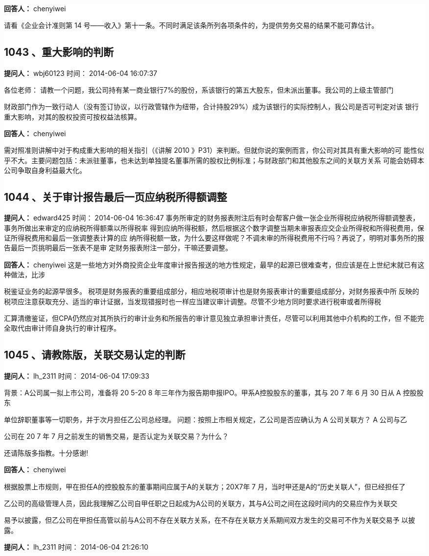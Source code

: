 **回答人：** chenyiwei

请看《企业会计准则第 14 号——收入》第十一条。不同时满足该条所列各项条件的，为提供劳务交易的结果不能可靠估计。

## 1043 、重大影响的判断

**提问人：** wbj60123 时间： 2014-06-04 16:07:37

各位老师： 请教一个问题，我公司持有某一商业银行7%的股份，系该银行的第五大股东，但未派出董事。我公司的上级主管部门

财政部门作为一致行动人（没有签订协议，以行政管辖作为纽带，合计持股29%）成为该银行的实际控制人，我公司是否可判定对该
银行重大影响，对其的股权投资可按权益法核算。

**回答人：** chenyiwei

需对照准则讲解中对于构成重大影响的相关指引（《讲解 2010 》P31）来判断。但就你说的案例而言，你公司对其具有重大影响的可
能性似乎不大。主要问题包括：未派驻董事，也未达到单独提名董事所需的股权比例标准；与财政部门和其他股东之间的关联方关系
可能会妨碍本公司争取自身利益最大化。

## 1044 、关于审计报告最后一页应纳税所得额调整

**提问人：** edward425 时间： 2014-06-04 16:36:47
事务所审定的财务报表附注后有时会帮客户做一张企业所得税应纳税所得额调整表，事务所做出来审定的应纳税所得额乘以所得税率
得到应纳所得税额，然后根据这个数字调整当期未审报表应交企业所得税和所得税费用，保证所得税费用和最后一张调整表计算的应
纳所得税额一致，为什么要这样做呢？不调未审的所得税费用不行吗？再说了，明明对事务所的报告最后一页挑明最后一张表不是审
定财务报表附注一部分，干嘛还要调整。

**回答人：** chenyiwei
这是一些地方对外商投资企业年度审计报告报送的地方性规定，最早的起源已很难查考，但应该是在上世纪末就已有这种做法，比涉

税鉴证业务的起源早很多。 税项是财务报表的重要组成部分，相应地税项审计也是财务报表审计的重要组成部分，对财务报表中所
反映的税项应注意获取充分、适当的审计证据，当发现错报时也一样应当建议审计调整。尽管不少地方同时要求进行税审或者所得税

汇算清缴鉴证，但CPA仍然应对其所执行的审计业务和所报告的审计意见独立承担审计责任，尽管可以利用其他中介机构的工作，但
不能完全取代由审计师自身执行的审计程序。

## 1045 、请教陈版，关联交易认定的判断

**提问人：** lh_2311 时间： 2014-06-04 17:09:33

背景：A公司属一拟上市公司，准备将 20 5-20 8 年三年作为报告期申报IPO。甲系A控股股东的董事，其与 20 7 年 6 月 30 日从 A 控股股东

单位辞职董事等一切职务，并于次月担任乙公司总经理。 问题：按照上市相关规定，乙公司是否应确认为 A 公司关联方？ A 公司与乙

公司在 20 7 年 7 月之前发生的销售交易，是否认定为关联交易？为什么？

还请陈版多指教。十分感谢!

**回答人：** chenyiwei


根据股票上市规则，甲在担任A的控股股东的董事期间应属于A的关联方；20X7年 7 月，当时甲还是A的“历史关联人”，但已经担任了

乙公司的高级管理人员，因此我理解乙公司自甲任职之日起成为A公司的关联方，其与A公司之间在这段时间内的交易应作为关联交

易予以披露，但乙公司在甲担任高管以前与A公司不存在关联方关系，在不存在关联方关系期间双方发生的交易可不作为关联交易予
以披露。

**提问人：** lh_2311 时间： 2014-06-04 21:26:10
